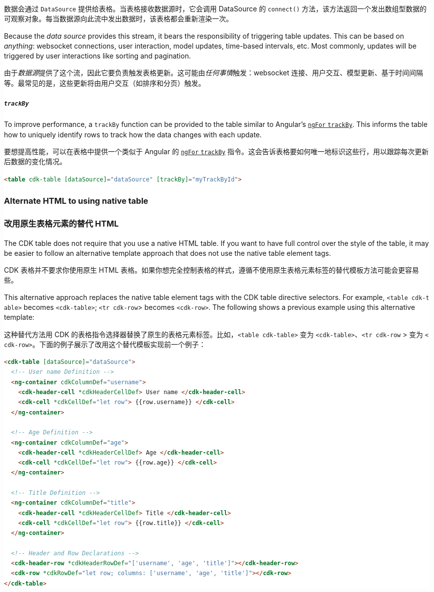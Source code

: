 数据会通过 `DataSource` 提供给表格。当表格接收数据源时，它会调用 DataSource 的 `connect()` 方法，该方法返回一个发出数组型数据的可观察对象。每当数据源向此流中发出数据时，该表格都会重新渲染一次。

Because the *data source* provides this stream, it bears the responsibility of triggering table
updates. This can be based on *anything*: websocket connections, user interaction, model updates,
time-based intervals, etc. Most commonly, updates will be triggered by user interactions like
sorting and pagination.

由于*数据源*提供了这个流，因此它要负责触发表格更新。这可能由*任何事情*触发：websocket 连接、用户交互、模型更新、基于时间间隔等。最常见的是，这些更新将由用户交互（如排序和分页）触发。

##### `trackBy`

To improve performance, a `trackBy` function can be provided to the table similar to Angular’s
[`ngFor` `trackBy`](https://angular.io/api/common/NgForOf#change-propagation). This informs the
table how to uniquely identify rows to track how the data changes with each update.

要想提高性能，可以在表格中提供一个类似于 Angular 的 [`ngFor` `trackBy`](https://angular.cn/api/common/NgForOf#change-propagation) 指令。这会告诉表格要如何唯一地标识这些行，用以跟踪每次更新后数据的变化情况。

```html
<table cdk-table [dataSource]="dataSource" [trackBy]="myTrackById">
```

### Alternate HTML to using native table

### 改用原生表格元素的替代 HTML

The CDK table does not require that you use a native HTML table. If you want to have full control
over the style of the table, it may be easier to follow an alternative template approach that does
not use the native table element tags.

CDK 表格并不要求你使用原生 HTML 表格。如果你想完全控制表格的样式，遵循不使用原生表格元素标签的替代模板方法可能会更容易些。

This alternative approach replaces the native table element tags with the CDK table directive
selectors. For example, `<table cdk-table>` becomes `<cdk-table>`; `<tr cdk-row`> becomes 
`<cdk-row>`. The following shows a previous example using this alternative template:

这种替代方法用 CDK 的表格指令选择器替换了原生的表格元素标签。比如，`<table cdk-table>` 变为 `<cdk-table>`、`<tr cdk-row` > 变为 `<cdk-row>`。下面的例子展示了改用这个替代模板实现前一个例子：

```html
<cdk-table [dataSource]="dataSource">
  <!-- User name Definition -->
  <ng-container cdkColumnDef="username">
    <cdk-header-cell *cdkHeaderCellDef> User name </cdk-header-cell>
    <cdk-cell *cdkCellDef="let row"> {{row.username}} </cdk-cell>
  </ng-container>

  <!-- Age Definition -->
  <ng-container cdkColumnDef="age">
    <cdk-header-cell *cdkHeaderCellDef> Age </cdk-header-cell>
    <cdk-cell *cdkCellDef="let row"> {{row.age}} </cdk-cell>
  </ng-container>

  <!-- Title Definition -->
  <ng-container cdkColumnDef="title">
    <cdk-header-cell *cdkHeaderCellDef> Title </cdk-header-cell>
    <cdk-cell *cdkCellDef="let row"> {{row.title}} </cdk-cell>
  </ng-container>

  <!-- Header and Row Declarations -->
  <cdk-header-row *cdkHeaderRowDef="['username', 'age', 'title']"></cdk-header-row>
  <cdk-row *cdkRowDef="let row; columns: ['username', 'age', 'title']"></cdk-row>
</cdk-table>
```
